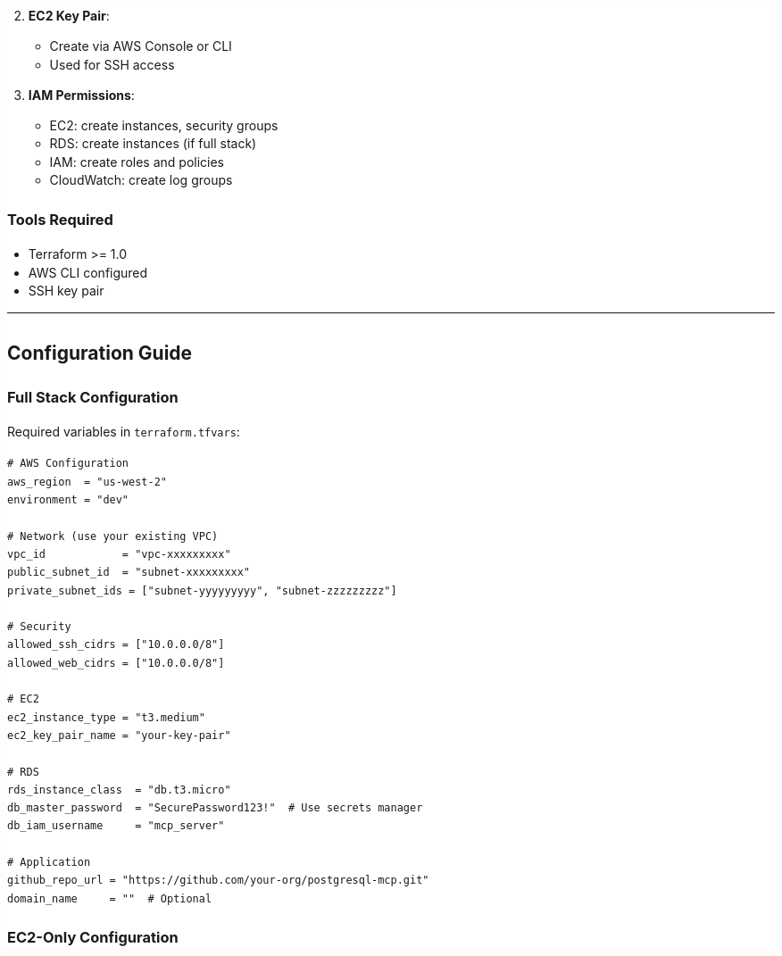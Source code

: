 2. **EC2 Key Pair**:
   - Create via AWS Console or CLI
   - Used for SSH access

3. **IAM Permissions**:
   - EC2: create instances, security groups
   - RDS: create instances (if full stack)
   - IAM: create roles and policies
   - CloudWatch: create log groups

### Tools Required

- Terraform >= 1.0
- AWS CLI configured
- SSH key pair

---

## Configuration Guide

### Full Stack Configuration

Required variables in `terraform.tfvars`:

```hcl
# AWS Configuration
aws_region  = "us-west-2"
environment = "dev"

# Network (use your existing VPC)
vpc_id            = "vpc-xxxxxxxxx"
public_subnet_id  = "subnet-xxxxxxxxx"
private_subnet_ids = ["subnet-yyyyyyyyy", "subnet-zzzzzzzzz"]

# Security
allowed_ssh_cidrs = ["10.0.0.0/8"]
allowed_web_cidrs = ["10.0.0.0/8"]

# EC2
ec2_instance_type = "t3.medium"
ec2_key_pair_name = "your-key-pair"

# RDS
rds_instance_class  = "db.t3.micro"
db_master_password  = "SecurePassword123!"  # Use secrets manager
db_iam_username     = "mcp_server"

# Application
github_repo_url = "https://github.com/your-org/postgresql-mcp.git"
domain_name     = ""  # Optional
```

### EC2-Only Configuration
